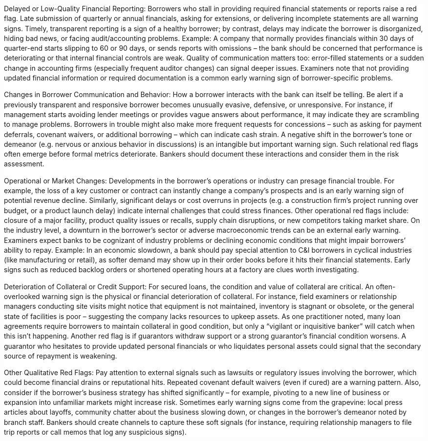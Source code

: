 Delayed or Low-Quality Financial Reporting: Borrowers who stall in providing required financial statements or reports raise a red flag. Late submission of quarterly or annual financials, asking for extensions, or delivering incomplete statements are all warning signs. Timely, transparent reporting is a sign of a healthy borrower; by contrast, delays may indicate the borrower is disorganized, hiding bad news, or facing audit/accounting problems. Example: A company that normally provides financials within 30 days of quarter-end starts slipping to 60 or 90 days, or sends reports with omissions – the bank should be concerned that performance is deteriorating or that internal financial controls are weak. Quality of communication matters too: error-filled statements or a sudden change in accounting firms (especially frequent auditor changes) can signal deeper issues. Examiners note that not providing updated financial information or required documentation is a common early warning sign of borrower-specific problems.

Changes in Borrower Communication and Behavior: How a borrower interacts with the bank can itself be telling. Be alert if a previously transparent and responsive borrower becomes unusually evasive, defensive, or unresponsive. For instance, if management starts avoiding lender meetings or provides vague answers about performance, it may indicate they are scrambling to manage problems. Borrowers in trouble might also make more frequent requests for concessions – such as asking for payment deferrals, covenant waivers, or additional borrowing – which can indicate cash strain. A negative shift in the borrower’s tone or demeanor (e.g. nervous or anxious behavior in discussions) is an intangible but important warning sign. Such relational red flags often emerge before formal metrics deteriorate. Bankers should document these interactions and consider them in the risk assessment.

Operational or Market Changes: Developments in the borrower’s operations or industry can presage financial trouble. For example, the loss of a key customer or contract can instantly change a company’s prospects and is an early warning sign of potential revenue decline. Similarly, significant delays or cost overruns in projects (e.g. a construction firm’s project running over budget, or a product launch delay) indicate internal challenges that could stress finances. Other operational red flags include: closure of a major facility, product quality issues or recalls, supply chain disruptions, or new competitors taking market share. On the industry level, a downturn in the borrower’s sector or adverse macroeconomic trends can be an external early warning. Examiners expect banks to be cognizant of industry problems or declining economic conditions that might impair borrowers’ ability to repay. Example: In an economic slowdown, a bank should pay special attention to C&I borrowers in cyclical industries (like manufacturing or retail), as softer demand may show up in their order books before it hits their financial statements. Early signs such as reduced backlog orders or shortened operating hours at a factory are clues worth investigating.

Deterioration of Collateral or Credit Support: For secured loans, the condition and value of collateral are critical. An often-overlooked warning sign is the physical or financial deterioration of collateral. For instance, field examiners or relationship managers conducting site visits might notice that equipment is not maintained, inventory is stagnant or obsolete, or the general state of facilities is poor – suggesting the company lacks resources to upkeep assets. As one practitioner noted, many loan agreements require borrowers to maintain collateral in good condition, but only a “vigilant or inquisitive banker” will catch when this isn’t happening. Another red flag is if guarantors withdraw support or a strong guarantor’s financial condition worsens. A guarantor who hesitates to provide updated personal financials or who liquidates personal assets could signal that the secondary source of repayment is weakening.

Other Qualitative Red Flags: Pay attention to external signals such as lawsuits or regulatory issues involving the borrower, which could become financial drains or reputational hits. Repeated covenant default waivers (even if cured) are a warning pattern. Also, consider if the borrower’s business strategy has shifted significantly – for example, pivoting to a new line of business or expansion into unfamiliar markets might increase risk. Sometimes early warning signs come from the grapevine: local press articles about layoffs, community chatter about the business slowing down, or changes in the borrower’s demeanor noted by branch staff. Bankers should create channels to capture these soft signals (for instance, requiring relationship managers to file trip reports or call memos that log any suspicious signs).
